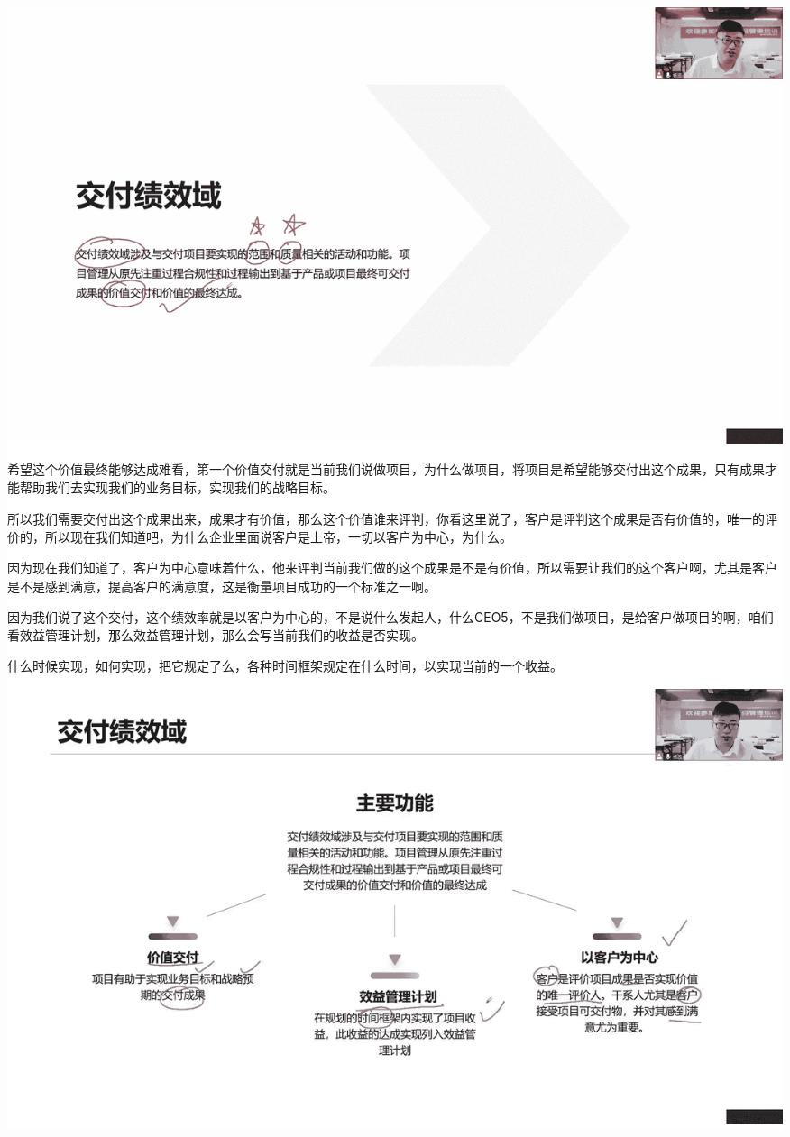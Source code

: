 ![](img/770754c7ad5054e2ef21692641c54ac5_2.png)

希望这个价值最终能够达成难看，第一个价值交付就是当前我们说做项目，为什么做项目，将项目是希望能够交付出这个成果，只有成果才能帮助我们去实现我们的业务目标，实现我们的战略目标。

所以我们需要交付出这个成果出来，成果才有价值，那么这个价值谁来评判，你看这里说了，客户是评判这个成果是否有价值的，唯一的评价的，所以现在我们知道吧，为什么企业里面说客户是上帝，一切以客户为中心，为什么。

因为现在我们知道了，客户为中心意味着什么，他来评判当前我们做的这个成果是不是有价值，所以需要让我们的这个客户啊，尤其是客户是不是感到满意，提高客户的满意度，这是衡量项目成功的一个标准之一啊。

因为我们说了这个交付，这个绩效率就是以客户为中心的，不是说什么发起人，什么CEO5，不是我们做项目，是给客户做项目的啊，咱们看效益管理计划，那么效益管理计划，那么会写当前我们的收益是否实现。

什么时候实现，如何实现，把它规定了么，各种时间框架规定在什么时间，以实现当前的一个收益。

![](img/770754c7ad5054e2ef21692641c54ac5_4.png)
